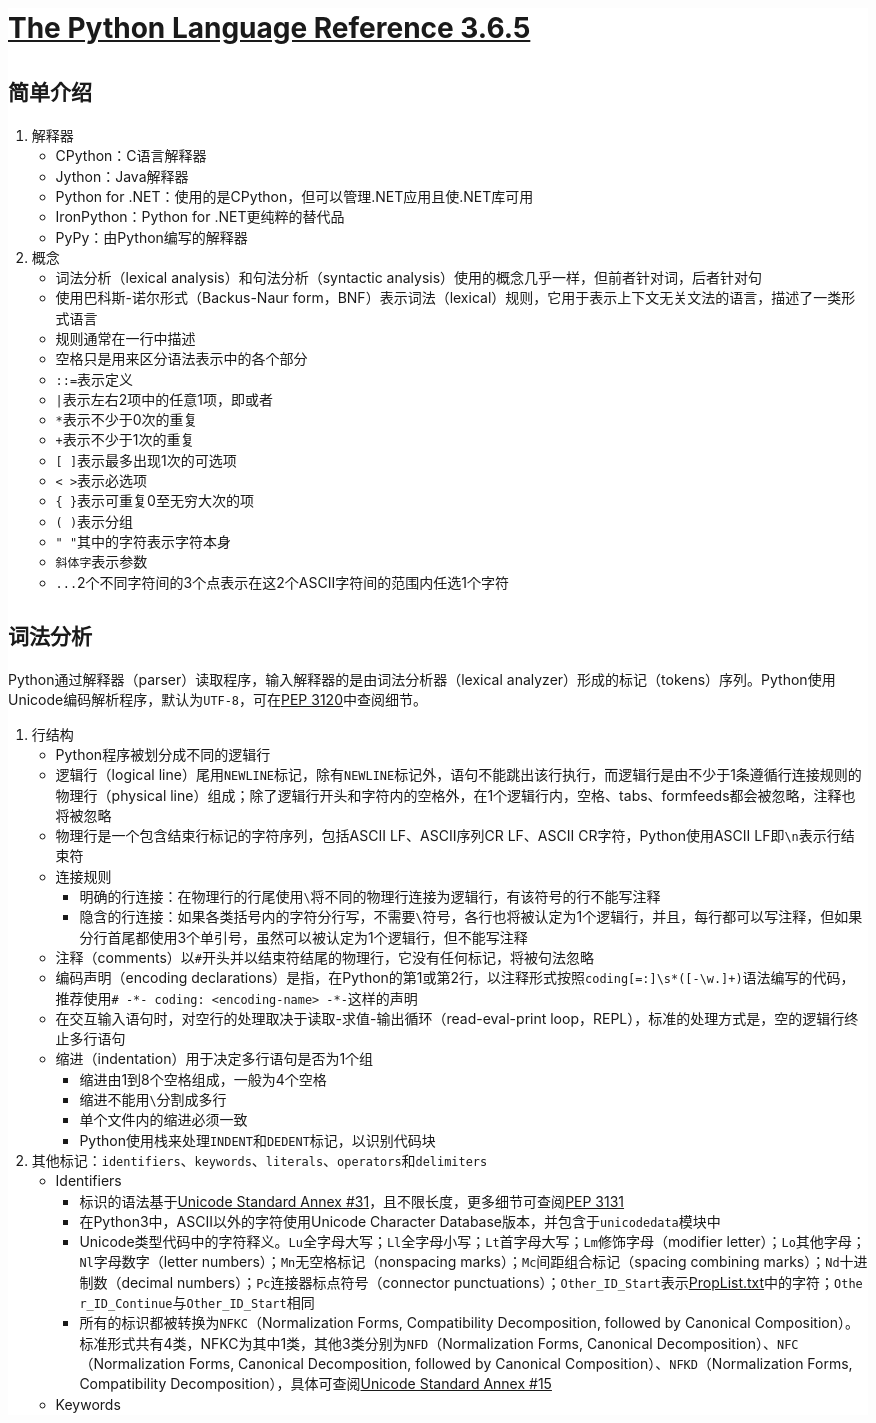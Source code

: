 [The Python Language Reference 3.6.5](https://docs.python.org/3/reference/index.html)
=============================

## 简单介绍
1. 解释器
	- CPython：C语言解释器
	- Jython：Java解释器
	- Python for .NET：使用的是CPython，但可以管理.NET应用且使.NET库可用
	- IronPython：Python for .NET更纯粹的替代品
	- PyPy：由Python编写的解释器
2. 概念
	- 词法分析（lexical analysis）和句法分析（syntactic analysis）使用的概念几乎一样，但前者针对词，后者针对句
	- 使用巴科斯-诺尔形式（Backus-Naur form，BNF）表示词法（lexical）规则，它用于表示上下文无关文法的语言，描述了一类形式语言
	- 规则通常在一行中描述
	- 空格只是用来区分语法表示中的各个部分
	- `::=`表示定义
	- `|`表示左右2项中的任意1项，即或者
	- `*`表示不少于0次的重复
	- `+`表示不少于1次的重复
	- `[ ]`表示最多出现1次的可选项
	- `< >`表示必选项
	- `{ }`表示可重复0至无穷大次的项
	- `( )`表示分组
	- `" "`其中的字符表示字符本身
	- `斜体字`表示参数
	- `...`2个不同字符间的3个点表示在这2个ASCII字符间的范围内任选1个字符

## 词法分析
Python通过解释器（parser）读取程序，输入解释器的是由词法分析器（lexical analyzer）形成的标记（tokens）序列。Python使用Unicode编码解析程序，默认为`UTF-8`，可在[PEP 3120](https://www.python.org/dev/peps/pep-3120/)中查阅细节。

1. 行结构
	- Python程序被划分成不同的逻辑行
	- 逻辑行（logical line）尾用`NEWLINE`标记，除有`NEWLINE`标记外，语句不能跳出该行执行，而逻辑行是由不少于1条遵循行连接规则的物理行（physical line）组成；除了逻辑行开头和字符内的空格外，在1个逻辑行内，空格、tabs、formfeeds都会被忽略，注释也将被忽略
	- 物理行是一个包含结束行标记的字符序列，包括ASCII LF、ASCII序列CR LF、ASCII CR字符，Python使用ASCII LF即`\n`表示行结束符
	- 连接规则
		- 明确的行连接：在物理行的行尾使用`\`将不同的物理行连接为逻辑行，有该符号的行不能写注释
		- 隐含的行连接：如果各类括号内的字符分行写，不需要`\`符号，各行也将被认定为1个逻辑行，并且，每行都可以写注释，但如果分行首尾都使用3个单引号，虽然可以被认定为1个逻辑行，但不能写注释
	- 注释（comments）以`#`开头并以结束符结尾的物理行，它没有任何标记，将被句法忽略
	- 编码声明（encoding declarations）是指，在Python的第1或第2行，以注释形式按照`coding[=:]\s*([-\w.]+)`语法编写的代码，推荐使用`# -*- coding: <encoding-name> -*-`这样的声明
	- 在交互输入语句时，对空行的处理取决于读取-求值-输出循环（read-eval-print loop，REPL），标准的处理方式是，空的逻辑行终止多行语句
	- 缩进（indentation）用于决定多行语句是否为1个组
		- 缩进由1到8个空格组成，一般为4个空格
		- 缩进不能用`\`分割成多行
		- 单个文件内的缩进必须一致
		- Python使用栈来处理`INDENT`和`DEDENT`标记，以识别代码块
2. 其他标记：`identifiers`、`keywords`、`literals`、`operators`和`delimiters`
	- Identifiers
		- 标识的语法基于[Unicode Standard Annex #31](http://unicode.org/reports/tr31/)，且不限长度，更多细节可查阅[PEP 3131](https://www.python.org/dev/peps/pep-3131/)
		- 在Python3中，ASCII以外的字符使用Unicode Character Database版本，并包含于`unicodedata`模块中
		- Unicode类型代码中的字符释义。`Lu`全字母大写；`Ll`全字母小写；`Lt`首字母大写；`Lm`修饰字母（modifier letter）；`Lo`其他字母；`Nl`字母数字（letter numbers）；`Mn`无空格标记（nonspacing marks）；`Mc`间距组合标记（spacing combining marks）；`Nd`十进制数（decimal numbers）；`Pc`连接器标点符号（connector punctuations）；`Other_ID_Start`表示[PropList.txt](http://www.unicode.org/Public/9.0.0/ucd/PropList.txt)中的字符；`Other_ID_Continue`与`Other_ID_Start`相同
		- 所有的标识都被转换为`NFKC`（Normalization Forms, Compatibility Decomposition, followed by Canonical Composition）。标准形式共有4类，NFKC为其中1类，其他3类分别为`NFD`（Normalization Forms, Canonical Decomposition）、`NFC`（Normalization Forms, Canonical Decomposition, followed by Canonical Composition）、`NFKD`（Normalization Forms, Compatibility Decomposition），具体可查阅[Unicode Standard Annex #15](http://unicode.org/reports/tr15/)
	- Keywords